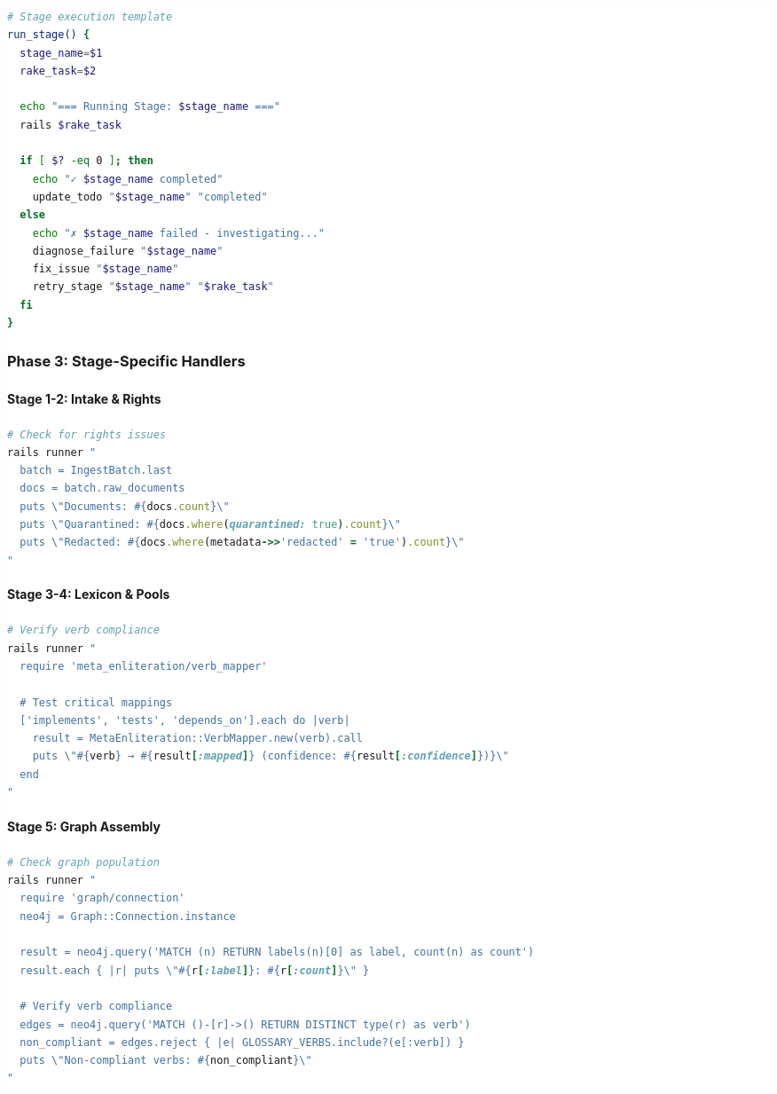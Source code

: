 ```bash
# Stage execution template
run_stage() {
  stage_name=$1
  rake_task=$2
  
  echo "=== Running Stage: $stage_name ==="
  rails $rake_task
  
  if [ $? -eq 0 ]; then
    echo "✓ $stage_name completed"
    update_todo "$stage_name" "completed"
  else
    echo "✗ $stage_name failed - investigating..."
    diagnose_failure "$stage_name"
    fix_issue "$stage_name"
    retry_stage "$stage_name" "$rake_task"
  fi
}
```

### Phase 3: Stage-Specific Handlers

#### Stage 1-2: Intake & Rights
```ruby
# Check for rights issues
rails runner "
  batch = IngestBatch.last
  docs = batch.raw_documents
  puts \"Documents: #{docs.count}\"
  puts \"Quarantined: #{docs.where(quarantined: true).count}\"
  puts \"Redacted: #{docs.where(metadata->>'redacted' = 'true').count}\"
"
```

#### Stage 3-4: Lexicon & Pools
```ruby
# Verify verb compliance
rails runner "
  require 'meta_enliteration/verb_mapper'
  
  # Test critical mappings
  ['implements', 'tests', 'depends_on'].each do |verb|
    result = MetaEnliteration::VerbMapper.new(verb).call
    puts \"#{verb} → #{result[:mapped]} (confidence: #{result[:confidence]})}\"
  end
"
```

#### Stage 5: Graph Assembly
```ruby
# Check graph population
rails runner "
  require 'graph/connection'
  neo4j = Graph::Connection.instance
  
  result = neo4j.query('MATCH (n) RETURN labels(n)[0] as label, count(n) as count')
  result.each { |r| puts \"#{r[:label]}: #{r[:count]}\" }
  
  # Verify verb compliance
  edges = neo4j.query('MATCH ()-[r]->() RETURN DISTINCT type(r) as verb')
  non_compliant = edges.reject { |e| GLOSSARY_VERBS.include?(e[:verb]) }
  puts \"Non-compliant verbs: #{non_compliant}\"
"
```
